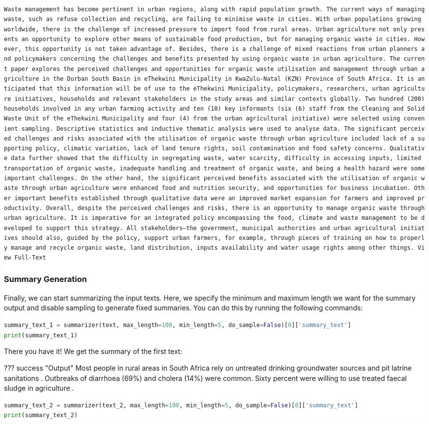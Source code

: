     Waste management has become pertinent in urban regions, along with rapid population growth. The current ways of managing waste, such as refuse collection and recycling, are failing to minimise waste in cities. With urban populations growing worldwide, there is the challenge of increased pressure to import food from rural areas. Urban agriculture not only presents an opportunity to explore other means of sustainable food production, but for managing organic waste in cities. However, this opportunity is not taken advantage of. Besides, there is a challenge of mixed reactions from urban planners and policymakers concerning the challenges and benefits presented by using organic waste in urban agriculture. The current paper explores the perceived challenges and opportunities for organic waste utilisation and management through urban agriculture in the Durban South Basin in eThekwini Municipality in KwaZulu-Natal (KZN) Province of South Africa. It is anticipated that this information will be of use to the eThekwini Municipality, policymakers, researchers, urban agriculture initiatives, households and relevant stakeholders in the study areas and similar contexts globally. Two hundred (200) households involved in any urban farming activity and ten (10) key informants (six (6) staff from the Cleaning and Solid Waste Unit of the eThekwini Municipality and four (4) from the urban agricultural initiative) were selected using convenient sampling. Descriptive statistics and inductive thematic analysis were used to analyse data. The significant perceived challenges and risks associated with the utilisation of organic waste through urban agriculture included lack of a supporting policy, climatic variation, lack of land tenure rights, soil contamination and food safety concerns. Qualitative data further showed that the difficulty in segregating waste, water scarcity, difficulty in accessing inputs, limited transportation of organic waste, inadequate handling and treatment of organic waste, and being a health hazard were some important challenges. On the other hand, the significant perceived benefits associated with the utilisation of organic waste through urban agriculture were enhanced food and nutrition security, and opportunities for business incubation. Other important benefits established through qualitative data were an improved market expansion for farmers and improved productivity. Overall, despite the perceived challenges and risks, there is an opportunity to manage organic waste through urban agriculture. It is imperative for an integrated policy encompassing the food, climate and waste management to be developed to support this strategy. All stakeholders—the government, municipal authorities and urban agricultural initiatives should also, guided by the policy, support urban farmers, for example, through pieces of training on how to properly manage and recycle organic waste, land distribution, inputs availability and water usage rights among other things. View Full-Text


### **Summary Generation**

Finally, we can start summarizing the input texts. Here, we specify the minimum and maximum length we want for the summary output and disable sampling to generate fixed summaries. You can do this by running the following commands:

```py
summary_text_1 = summarizer(text, max_length=100, min_length=5, do_sample=False)[0]['summary_text']
print(summary_text_1)
```

There you have it! We get the summary of the first text:

??? success "Output"
    Most people in rural areas in South Africa rely on untreated drinking groundwater sources and pit latrine sanitations . Outbreaks of diarrhoea (69%) and cholera (14%) were common. Sixty percent were willing to use treated faecal sludge in agriculture .

```py
summary_text_2 = summarizer(text_2, max_length=100, min_length=5, do_sample=False)[0]['summary_text']
print(summary_text_2)
```
